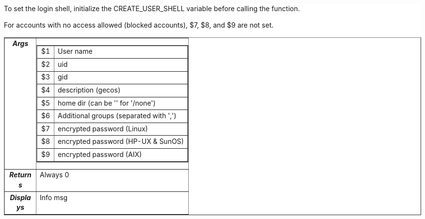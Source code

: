To set the login shell, initialize the CREATE\_USER\_SHELL variable before calling the function.

For accounts with no access allowed (blocked accounts), $7, $8, and $9 are not set.

<table border=1 cellpadding=5 style="border-collapse: collapse;" width=100%>
<tr><td align=center width=50><b><i>Args</i></b></td><td style="padding: 0;"><table border=1 cellpadding=5 style="border-collapse: collapse;" width=100%><tr><td width=20 align=center>$1</td><td>User name</td></tr>
<tr><td width=20 align=center>$2</td><td>uid</td></tr>
<tr><td width=20 align=center>$3</td><td>gid</td></tr>
<tr><td width=20 align=center>$4</td><td>description (gecos)</td></tr>
<tr><td width=20 align=center>$5</td><td>home dir (can be '' for '/none')</td></tr>
<tr><td width=20 align=center>$6</td><td>Additional groups (separated with ',')</td></tr>
<tr><td width=20 align=center>$7</td><td>encrypted password (Linux)</td></tr>
<tr><td width=20 align=center>$8</td><td>encrypted password (HP-UX &amp; SunOS)</td></tr>
<tr><td width=20 align=center>$9</td><td>encrypted password (AIX)</td></tr>
</table></td></tr>
<tr><td align=center width=50><b><i>Returns</i></b></td><td>Always 0</td></tr>
<tr><td align=center width=50><b><i>Displays</i></b></td><td>Info msg</td></tr>
</table>


